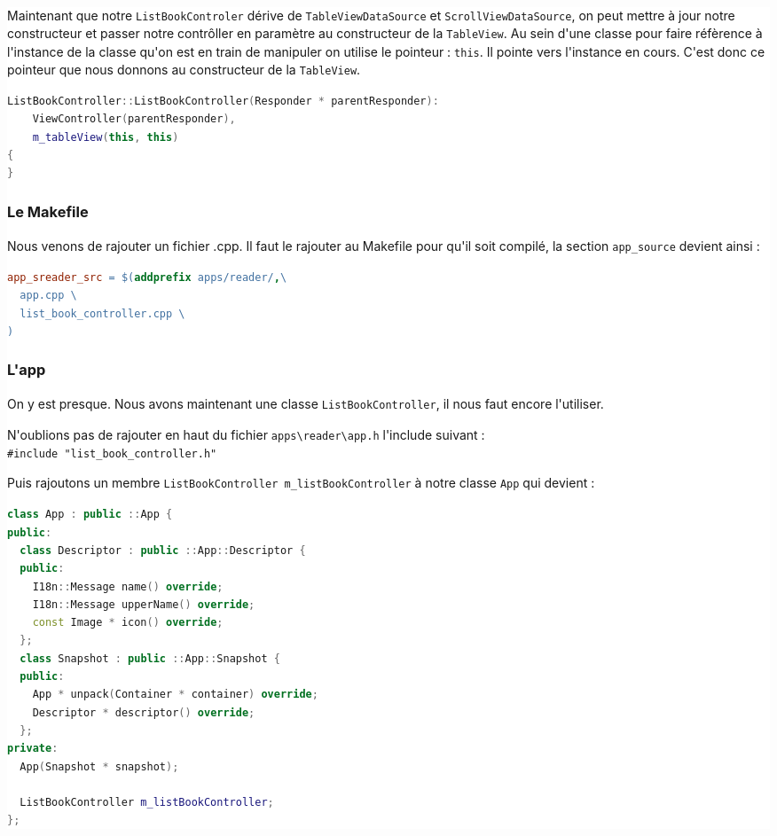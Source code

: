 Maintenant que notre `ListBookControler` dérive de `TableViewDataSource` et `ScrollViewDataSource`, on peut mettre à jour notre constructeur et passer notre contrôller en paramètre au constructeur de la `TableView`. Au sein d'une classe pour faire réfèrence à l'instance de la classe qu'on est en train de manipuler on utilise le pointeur : `this`. Il pointe vers l'instance en cours. C'est donc ce pointeur que nous donnons au constructeur de la `TableView`.

```c++
ListBookController::ListBookController(Responder * parentResponder):
    ViewController(parentResponder),
    m_tableView(this, this)
{
}
```

### Le Makefile

Nous venons de rajouter un fichier .cpp. Il faut le rajouter au Makefile pour qu'il soit compilé, la section `app_source` devient ainsi :
```Makefile
app_sreader_src = $(addprefix apps/reader/,\
  app.cpp \
  list_book_controller.cpp \
)
```

### L'app

On y est presque. Nous avons maintenant une classe `ListBookController`, il nous faut encore l'utiliser. 

N'oublions pas de rajouter en haut du fichier `apps\reader\app.h` l'include suivant :\
`#include "list_book_controller.h"`

Puis rajoutons un membre `ListBookController m_listBookController` à notre classe `App` qui devient :
```c++
class App : public ::App {
public:
  class Descriptor : public ::App::Descriptor {
  public:
    I18n::Message name() override;
    I18n::Message upperName() override;
    const Image * icon() override;
  };
  class Snapshot : public ::App::Snapshot {
  public:
    App * unpack(Container * container) override;
    Descriptor * descriptor() override;
  };
private:
  App(Snapshot * snapshot);

  ListBookController m_listBookController;
};
```

